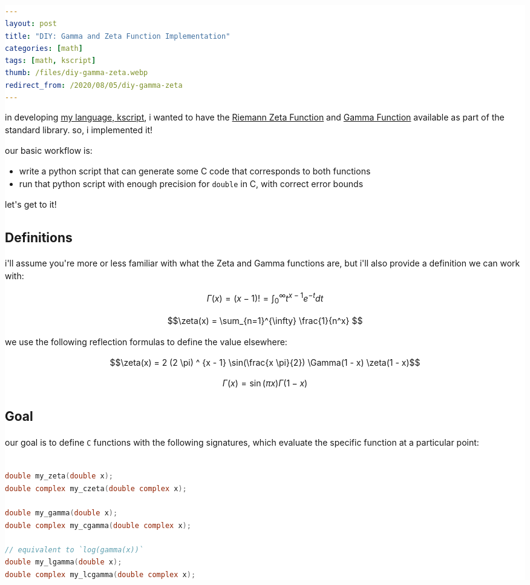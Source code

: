 ```yaml
---
layout: post
title: "DIY: Gamma and Zeta Function Implementation"
categories: [math]
tags: [math, kscript]
thumb: /files/diy-gamma-zeta.webp
redirect_from: /2020/08/05/diy-gamma-zeta
---
```


in developing [my language, kscript](https://github.com/chemicaldevelopment/kscript), i wanted to have the [Riemann Zeta Function](https://en.wikipedia.org/wiki/Riemann_zeta_function) and [Gamma Function](https://en.wikipedia.org/wiki/Gamma_function) available as part of the standard library. so, i implemented it!

our basic workflow is:

  * write a python script that can generate some C code that corresponds to both functions
  * run that python script with enough precision for `double` in C, with correct error bounds

let's get to it!



## Definitions

i'll assume you're more or less familiar with what the Zeta and Gamma functions are, but i'll also provide a definition we can work with:

$$\Gamma(x) = (x - 1)! = \int_{0}^{\infty} t^{x-1} e^{-t} dt$$

$$\zeta(x) = \sum_{n=1}^{\infty} \frac{1}{n^x} $$


we use the following reflection formulas to define the value elsewhere: 

$$\zeta(x) = 2 (2 \pi) ^ {x - 1} \sin(\frac{x \pi}{2}) \Gamma(1 - x) \zeta(1 - x)$$

$$\Gamma(x) = \sin(\pi x) \Gamma(1 - x)$$


## Goal

our goal is to define `C` functions with the following signatures, which evaluate the specific function at a particular point:

```c

double my_zeta(double x);
double complex my_czeta(double complex x);

double my_gamma(double x);
double complex my_cgamma(double complex x);

// equivalent to `log(gamma(x))`
double my_lgamma(double x);
double complex my_lcgamma(double complex x);

```
